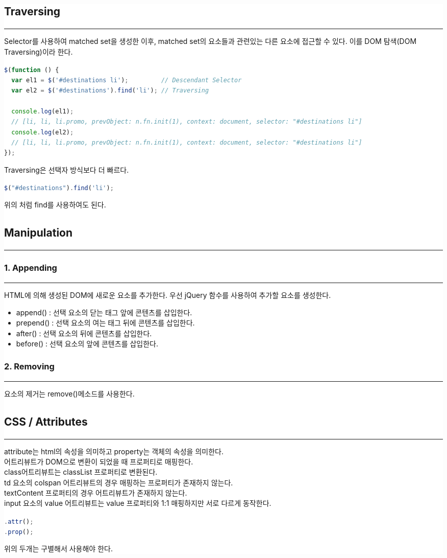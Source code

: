 ## Traversing
---
Selector를 사용하여 matched set을 생성한 이후, matched set의 요소들과 관련있는 다른 요소에 접근할 수 있다. 이를 DOM 탐색(DOM Traversing)이라 한다.  
```js
$(function () {
  var el1 = $('#destinations li');         // Descendant Selector
  var el2 = $('#destinations').find('li'); // Traversing

  console.log(el1);
  // [li, li, li.promo, prevObject: n.fn.init(1), context: document, selector: "#destinations li"]
  console.log(el2);
  // [li, li, li.promo, prevObject: n.fn.init(1), context: document, selector: "#destinations li"]
});
```
Traversing은 선택자 방식보다 더 빠르다.  
```js
$("#destinations").find('li');
```
위의 처럼 find를 사용하여도 된다.  

## Manipulation
---
### 1. Appending
---
HTML에 의해 생성된 DOM에 새로운 요소를 추가한다. 우선 jQuery 함수를 사용하여 추가할 요소를 생성한다.  
- append() : 선택 요소의 닫는 태그 앞에 콘텐츠를 삽입한다.  
- prepend() : 선택 요소의 여는 태그 뒤에 콘텐츠를 삽입한다.  
- after() : 선택 요소의 뒤에 콘텐츠를 삽입한다.  
- before() : 선택 요소의 앞에 콘텐츠를 삽입한다.  

### 2. Removing
---
요소의 제거는 remove()메소드를 사용한다.  

## CSS / Attributes
---
attribute는 html의 속성을 의미하고 property는 객체의 속성을 의미한다.  
어트리뷰트가 DOM으로 변환이 되었을 때 프로퍼티로 매핑한다.  
class어트리뷰트는 classList 프로퍼티로 변환된다.  
td 요소의 colspan 어트리뷰트의 경우 매핑하는 프로퍼티가 존재하지 않는다.  
textContent 프로퍼티의 경우 어트리뷰트가 존재하지 않는다.  
input 요소의 value 어트리뷰트는 value 프로퍼티와 1:1 매핑하지만 서로 다르게 동작한다.  
```js
.attr(); 
.prop();
```
위의 두개는 구별해서 사용해야 한다.  

